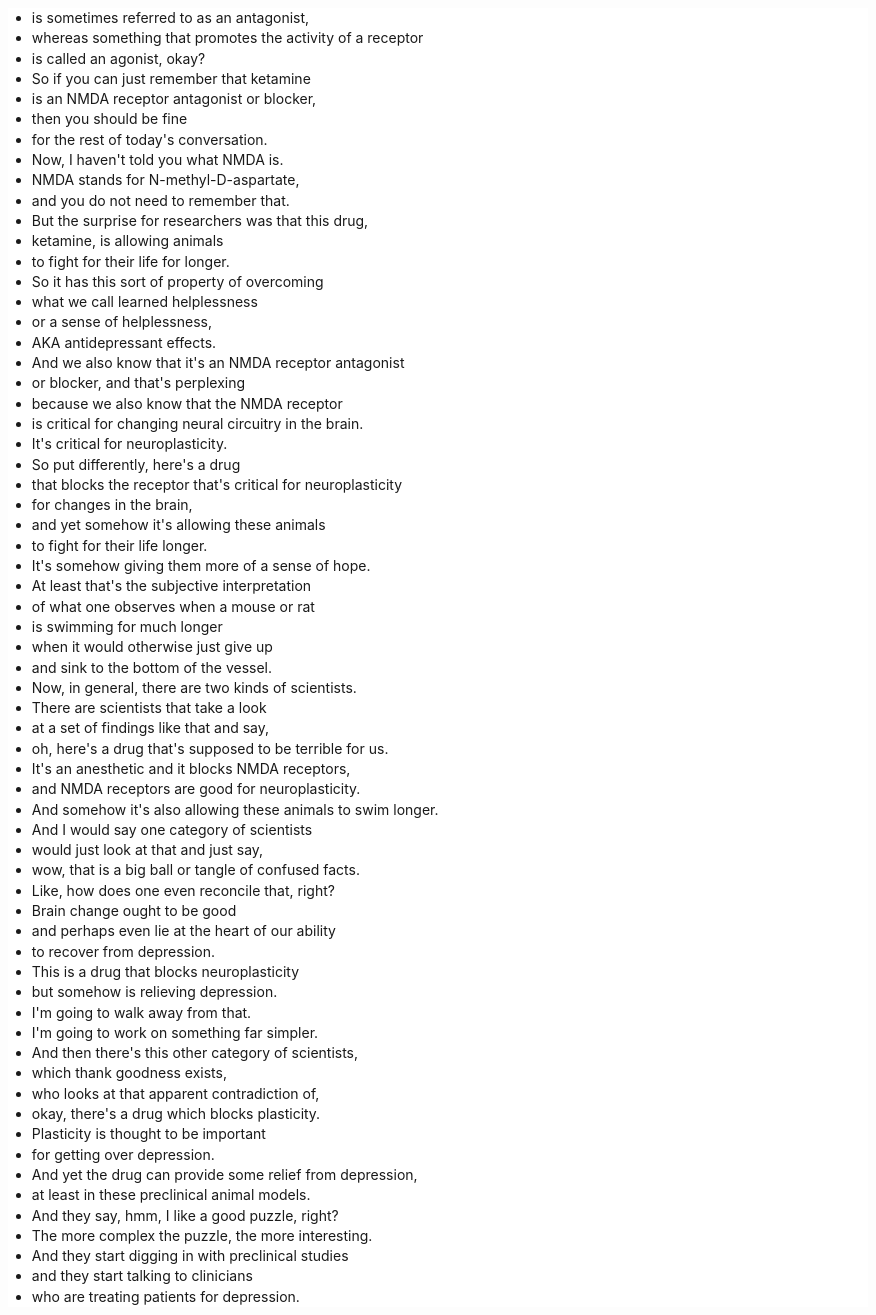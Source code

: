 *  is sometimes referred to as an antagonist,
*  whereas something that promotes the activity of a receptor
*  is called an agonist, okay?
*  So if you can just remember that ketamine
*  is an NMDA receptor antagonist or blocker,
*  then you should be fine
*  for the rest of today's conversation.
*  Now, I haven't told you what NMDA is.
*  NMDA stands for N-methyl-D-aspartate,
*  and you do not need to remember that.
*  But the surprise for researchers was that this drug,
*  ketamine, is allowing animals
*  to fight for their life for longer.
*  So it has this sort of property of overcoming
*  what we call learned helplessness
*  or a sense of helplessness,
*  AKA antidepressant effects.
*  And we also know that it's an NMDA receptor antagonist
*  or blocker, and that's perplexing
*  because we also know that the NMDA receptor
*  is critical for changing neural circuitry in the brain.
*  It's critical for neuroplasticity.
*  So put differently, here's a drug
*  that blocks the receptor that's critical for neuroplasticity
*  for changes in the brain,
*  and yet somehow it's allowing these animals
*  to fight for their life longer.
*  It's somehow giving them more of a sense of hope.
*  At least that's the subjective interpretation
*  of what one observes when a mouse or rat
*  is swimming for much longer
*  when it would otherwise just give up
*  and sink to the bottom of the vessel.
*  Now, in general, there are two kinds of scientists.
*  There are scientists that take a look
*  at a set of findings like that and say,
*  oh, here's a drug that's supposed to be terrible for us.
*  It's an anesthetic and it blocks NMDA receptors,
*  and NMDA receptors are good for neuroplasticity.
*  And somehow it's also allowing these animals to swim longer.
*  And I would say one category of scientists
*  would just look at that and just say,
*  wow, that is a big ball or tangle of confused facts.
*  Like, how does one even reconcile that, right?
*  Brain change ought to be good
*  and perhaps even lie at the heart of our ability
*  to recover from depression.
*  This is a drug that blocks neuroplasticity
*  but somehow is relieving depression.
*  I'm going to walk away from that.
*  I'm going to work on something far simpler.
*  And then there's this other category of scientists,
*  which thank goodness exists,
*  who looks at that apparent contradiction of,
*  okay, there's a drug which blocks plasticity.
*  Plasticity is thought to be important
*  for getting over depression.
*  And yet the drug can provide some relief from depression,
*  at least in these preclinical animal models.
*  And they say, hmm, I like a good puzzle, right?
*  The more complex the puzzle, the more interesting.
*  And they start digging in with preclinical studies
*  and they start talking to clinicians
*  who are treating patients for depression.